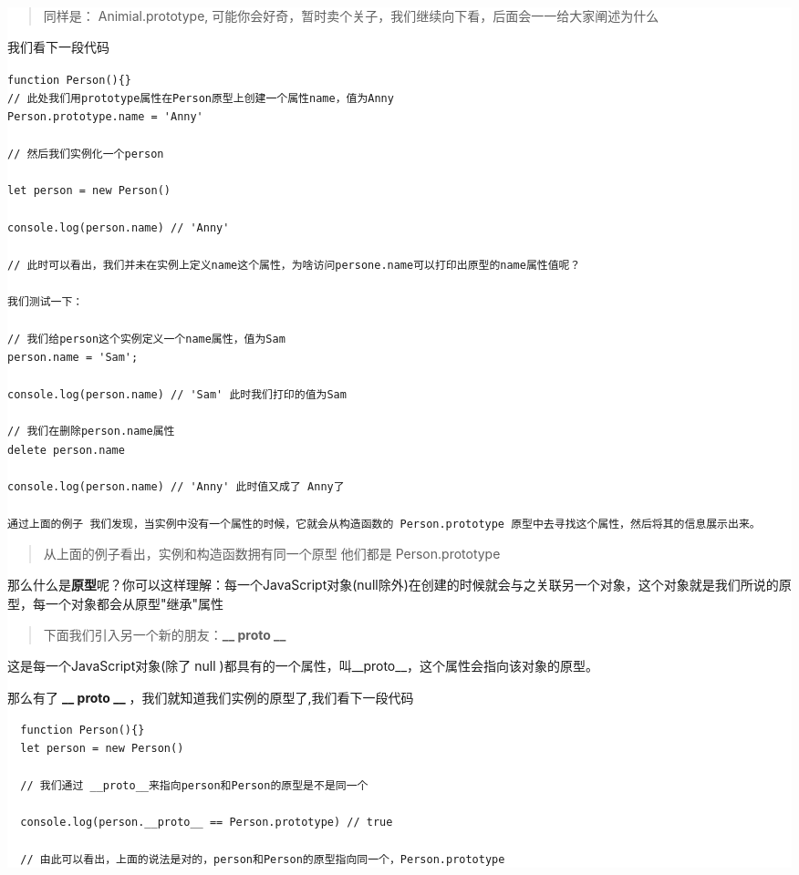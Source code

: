> 同样是： Animial.prototype, 可能你会好奇，暂时卖个关子，我们继续向下看，后面会一一给大家阐述为什么

我们看下一段代码

```
function Person(){}
// 此处我们用prototype属性在Person原型上创建一个属性name，值为Anny
Person.prototype.name = 'Anny'

// 然后我们实例化一个person

let person = new Person()

console.log(person.name) // 'Anny'

// 此时可以看出，我们并未在实例上定义name这个属性，为啥访问persone.name可以打印出原型的name属性值呢？

我们测试一下：

// 我们给person这个实例定义一个name属性，值为Sam
person.name = 'Sam'; 

console.log(person.name) // 'Sam' 此时我们打印的值为Sam

// 我们在删除person.name属性
delete person.name

console.log(person.name) // 'Anny' 此时值又成了 Anny了

通过上面的例子 我们发现，当实例中没有一个属性的时候，它就会从构造函数的 Person.prototype 原型中去寻找这个属性，然后将其的信息展示出来。

```

>从上面的例子看出，实例和构造函数拥有同一个原型 他们都是 Person.prototype


那么什么是**原型**呢？你可以这样理解：每一个JavaScript对象(null除外)在创建的时候就会与之关联另一个对象，这个对象就是我们所说的原型，每一个对象都会从原型"继承"属性


> 下面我们引入另一个新的朋友：**__ proto __**


这是每一个JavaScript对象(除了 null )都具有的一个属性，叫__proto__，这个属性会指向该对象的原型。

那么有了 **__ proto __** ，我们就知道我们实例的原型了,我们看下一段代码

```
  function Person(){}
  let person = new Person()
  
  // 我们通过 __proto__来指向person和Person的原型是不是同一个
  
  console.log(person.__proto__ == Person.prototype) // true
  
  // 由此可以看出，上面的说法是对的，person和Person的原型指向同一个，Person.prototype
```
